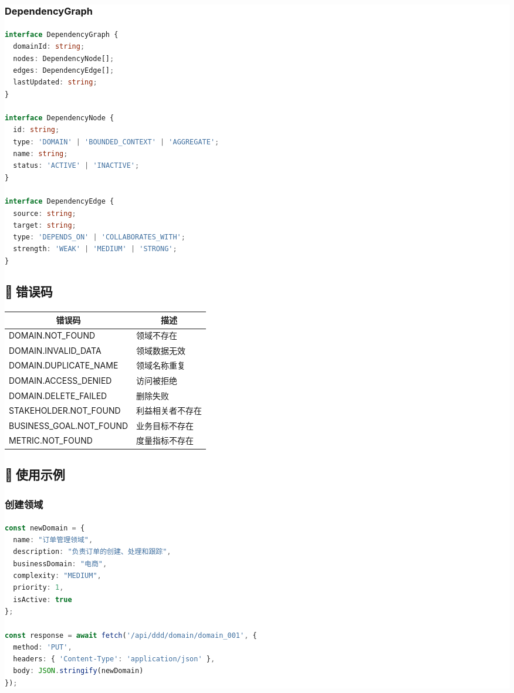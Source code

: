 ### DependencyGraph
```typescript
interface DependencyGraph {
  domainId: string;
  nodes: DependencyNode[];
  edges: DependencyEdge[];
  lastUpdated: string;
}

interface DependencyNode {
  id: string;
  type: 'DOMAIN' | 'BOUNDED_CONTEXT' | 'AGGREGATE';
  name: string;
  status: 'ACTIVE' | 'INACTIVE';
}

interface DependencyEdge {
  source: string;
  target: string;
  type: 'DEPENDS_ON' | 'COLLABORATES_WITH';
  strength: 'WEAK' | 'MEDIUM' | 'STRONG';
}
```

## 🔧 错误码

| 错误码 | 描述 |
|--------|------|
| DOMAIN.NOT_FOUND | 领域不存在 |
| DOMAIN.INVALID_DATA | 领域数据无效 |
| DOMAIN.DUPLICATE_NAME | 领域名称重复 |
| DOMAIN.ACCESS_DENIED | 访问被拒绝 |
| DOMAIN.DELETE_FAILED | 删除失败 |
| STAKEHOLDER.NOT_FOUND | 利益相关者不存在 |
| BUSINESS_GOAL.NOT_FOUND | 业务目标不存在 |
| METRIC.NOT_FOUND | 度量指标不存在 |

## 📖 使用示例

### 创建领域
```typescript
const newDomain = {
  name: "订单管理领域",
  description: "负责订单的创建、处理和跟踪",
  businessDomain: "电商",
  complexity: "MEDIUM",
  priority: 1,
  isActive: true
};

const response = await fetch('/api/ddd/domain/domain_001', {
  method: 'PUT',
  headers: { 'Content-Type': 'application/json' },
  body: JSON.stringify(newDomain)
});
```

